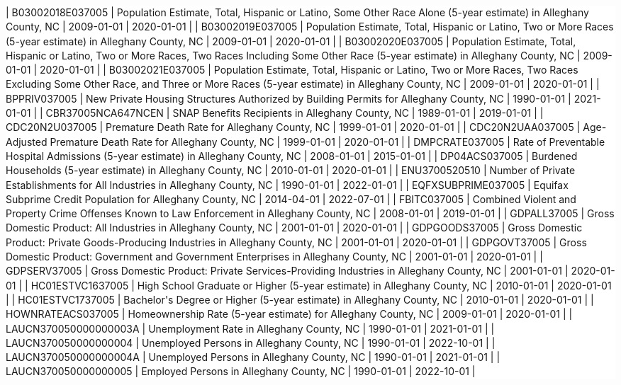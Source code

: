 | B03002018E037005          | Population Estimate, Total, Hispanic or Latino, Some Other Race Alone (5-year estimate) in Alleghany County, NC                                                               | 2009-01-01          | 2020-01-01        |
| B03002019E037005          | Population Estimate, Total, Hispanic or Latino, Two or More Races (5-year estimate) in Alleghany County, NC                                                                   | 2009-01-01          | 2020-01-01        |
| B03002020E037005          | Population Estimate, Total, Hispanic or Latino, Two or More Races, Two Races Including Some Other Race (5-year estimate) in Alleghany County, NC                              | 2009-01-01          | 2020-01-01        |
| B03002021E037005          | Population Estimate, Total, Hispanic or Latino, Two or More Races, Two Races Excluding Some Other Race, and Three or More Races (5-year estimate) in Alleghany County, NC     | 2009-01-01          | 2020-01-01        |
| BPPRIV037005              | New Private Housing Structures Authorized by Building Permits for Alleghany County, NC                                                                                        | 1990-01-01          | 2021-01-01        |
| CBR37005NCA647NCEN        | SNAP Benefits Recipients in Alleghany County, NC                                                                                                                              | 1989-01-01          | 2019-01-01        |
| CDC20N2U037005            | Premature Death Rate for Alleghany County, NC                                                                                                                                 | 1999-01-01          | 2020-01-01        |
| CDC20N2UAA037005          | Age-Adjusted Premature Death Rate for Alleghany County, NC                                                                                                                    | 1999-01-01          | 2020-01-01        |
| DMPCRATE037005            | Rate of Preventable Hospital Admissions (5-year estimate) in Alleghany County, NC                                                                                             | 2008-01-01          | 2015-01-01        |
| DP04ACS037005             | Burdened Households (5-year estimate) in Alleghany County, NC                                                                                                                 | 2010-01-01          | 2020-01-01        |
| ENU3700520510             | Number of Private Establishments for All Industries in Alleghany County, NC                                                                                                   | 1990-01-01          | 2022-01-01        |
| EQFXSUBPRIME037005        | Equifax Subprime Credit Population for Alleghany County, NC                                                                                                                   | 2014-04-01          | 2022-07-01        |
| FBITC037005               | Combined Violent and Property Crime Offenses Known to Law Enforcement in Alleghany County, NC                                                                                 | 2008-01-01          | 2019-01-01        |
| GDPALL37005               | Gross Domestic Product: All Industries in Alleghany County, NC                                                                                                                | 2001-01-01          | 2020-01-01        |
| GDPGOODS37005             | Gross Domestic Product: Private Goods-Producing Industries in Alleghany County, NC                                                                                            | 2001-01-01          | 2020-01-01        |
| GDPGOVT37005              | Gross Domestic Product: Government and Government Enterprises in Alleghany County, NC                                                                                         | 2001-01-01          | 2020-01-01        |
| GDPSERV37005              | Gross Domestic Product: Private Services-Providing Industries in Alleghany County, NC                                                                                         | 2001-01-01          | 2020-01-01        |
| HC01ESTVC1637005          | High School Graduate or Higher (5-year estimate) in Alleghany County, NC                                                                                                      | 2010-01-01          | 2020-01-01        |
| HC01ESTVC1737005          | Bachelor's Degree or Higher (5-year estimate) in Alleghany County, NC                                                                                                         | 2010-01-01          | 2020-01-01        |
| HOWNRATEACS037005         | Homeownership Rate (5-year estimate) for Alleghany County, NC                                                                                                                 | 2009-01-01          | 2020-01-01        |
| LAUCN370050000000003A     | Unemployment Rate in Alleghany County, NC                                                                                                                                     | 1990-01-01          | 2021-01-01        |
| LAUCN370050000000004      | Unemployed Persons in Alleghany County, NC                                                                                                                                    | 1990-01-01          | 2022-10-01        |
| LAUCN370050000000004A     | Unemployed Persons in Alleghany County, NC                                                                                                                                    | 1990-01-01          | 2021-01-01        |
| LAUCN370050000000005      | Employed Persons in Alleghany County, NC                                                                                                                                      | 1990-01-01          | 2022-10-01        |